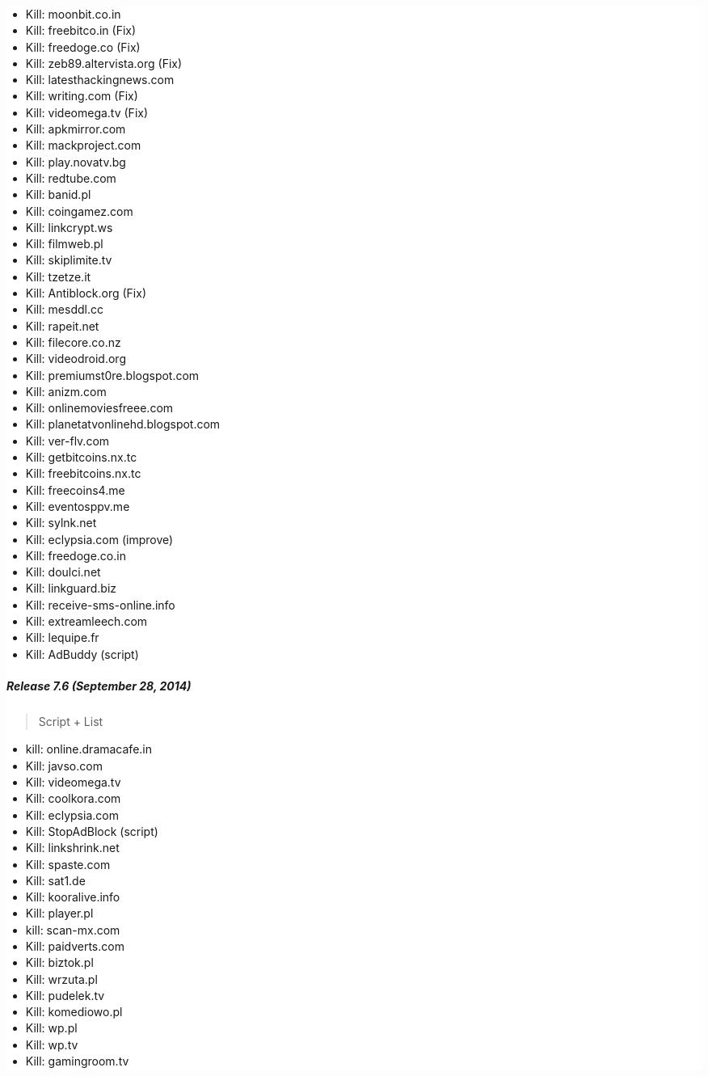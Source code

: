 * Kill: moonbit.co.in
* Kill: freebitco.in (Fix)
* Kill: freedoge.co (Fix)
* Kill: zeb89.altervista.org (Fix)
* Kill: latesthackingnews.com
* Kill: writing.com (Fix)
* Kill: videomega.tv (Fix)
* Kill: apkmirror.com
* Kill: mackproject.com
* Kill: play.novatv.bg
* Kill: redtube.com
* Kill: banid.pl
* Kill: coingamez.com
* Kill: linkcrypt.ws
* Kill: filmweb.pl
* Kill: skiplimite.tv
* Kill: tzetze.it
* Kill: Antiblock.org (Fix)
* Kill: mesddl.cc
* Kill: rapeit.net
* Kill: filecore.co.nz
* Kill: videodroid.org
* Kill: premiumst0re.blogspot.com
* Kill: anizm.com
* Kill: onlinemoviesfreee.com
* Kill: planetatvonlinehd.blogspot.com
* Kill: ver-flv.com
* Kill: getbitcoins.nx.tc
* Kill: freebitcoins.nx.tc
* Kill: freecoins4.me
* Kill: eventosppv.me
* Kill: sylnk.net
* Kill: eclypsia.com (improve)
* Kill: freedoge.co.in
* Kill: doulci.net
* Kill: linkguard.biz
* Kill: receive-sms-online.info
* Kill: extreamleech.com
* Kill: lequipe.fr
* Kill: AdBuddy (script)


##### Release 7.6 (September 28, 2014)
> Script + List
* kill: online.dramacafe.in
* Kill: javso.com
* Kill: videomega.tv
* Kill: coolkora.com
* Kill: eclypsia.com
* Kill: StopAdBlock (script)
* Kill: linkshrink.net
* Kill: spaste.com
* Kill: sat1.de
* Kill: kooralive.info
* Kill: player.pl
* kill: scan-mx.com
* Kill: paidverts.com
* Kill: biztok.pl
* Kill: wrzuta.pl
* Kill: pudelek.tv
* Kill: komediowo.pl
* Kill: wp.pl
* Kill: wp.tv
* Kill: gamingroom.tv